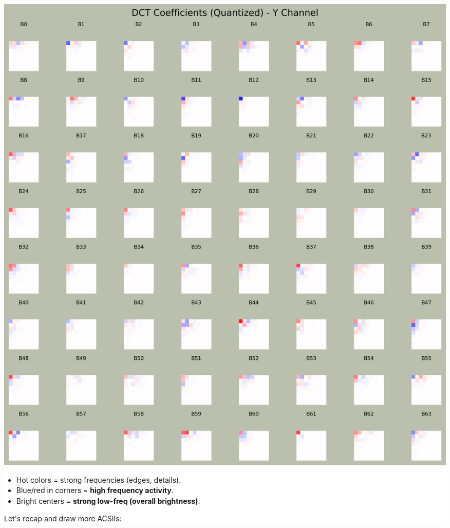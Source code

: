 ![freq_heatmaps](/assets/img/posts/aftermark/freq_heatmaps.png)

* Hot colors = strong frequencies (edges, details).
* Blue/red in corners = **high frequency activity**.
* Bright centers = **strong low-freq (overall brightness)**.

Let's recap and draw more ACSIIs:
